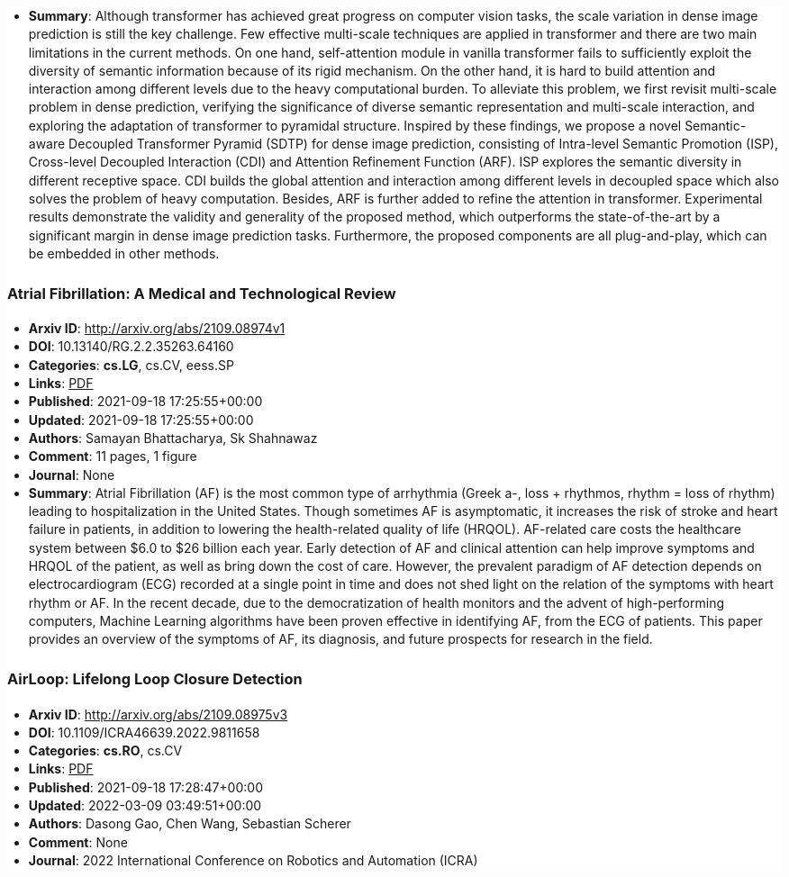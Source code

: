 - **Summary**: Although transformer has achieved great progress on computer vision tasks, the scale variation in dense image prediction is still the key challenge. Few effective multi-scale techniques are applied in transformer and there are two main limitations in the current methods. On one hand, self-attention module in vanilla transformer fails to sufficiently exploit the diversity of semantic information because of its rigid mechanism. On the other hand, it is hard to build attention and interaction among different levels due to the heavy computational burden. To alleviate this problem, we first revisit multi-scale problem in dense prediction, verifying the significance of diverse semantic representation and multi-scale interaction, and exploring the adaptation of transformer to pyramidal structure. Inspired by these findings, we propose a novel Semantic-aware Decoupled Transformer Pyramid (SDTP) for dense image prediction, consisting of Intra-level Semantic Promotion (ISP), Cross-level Decoupled Interaction (CDI) and Attention Refinement Function (ARF). ISP explores the semantic diversity in different receptive space. CDI builds the global attention and interaction among different levels in decoupled space which also solves the problem of heavy computation. Besides, ARF is further added to refine the attention in transformer. Experimental results demonstrate the validity and generality of the proposed method, which outperforms the state-of-the-art by a significant margin in dense image prediction tasks. Furthermore, the proposed components are all plug-and-play, which can be embedded in other methods.



### Atrial Fibrillation: A Medical and Technological Review
- **Arxiv ID**: http://arxiv.org/abs/2109.08974v1
- **DOI**: 10.13140/RG.2.2.35263.64160
- **Categories**: **cs.LG**, cs.CV, eess.SP
- **Links**: [PDF](http://arxiv.org/pdf/2109.08974v1)
- **Published**: 2021-09-18 17:25:55+00:00
- **Updated**: 2021-09-18 17:25:55+00:00
- **Authors**: Samayan Bhattacharya, Sk Shahnawaz
- **Comment**: 11 pages, 1 figure
- **Journal**: None
- **Summary**: Atrial Fibrillation (AF) is the most common type of arrhythmia (Greek a-, loss + rhythmos, rhythm = loss of rhythm) leading to hospitalization in the United States. Though sometimes AF is asymptomatic, it increases the risk of stroke and heart failure in patients, in addition to lowering the health-related quality of life (HRQOL). AF-related care costs the healthcare system between $6.0 to $26 billion each year. Early detection of AF and clinical attention can help improve symptoms and HRQOL of the patient, as well as bring down the cost of care. However, the prevalent paradigm of AF detection depends on electrocardiogram (ECG) recorded at a single point in time and does not shed light on the relation of the symptoms with heart rhythm or AF. In the recent decade, due to the democratization of health monitors and the advent of high-performing computers, Machine Learning algorithms have been proven effective in identifying AF, from the ECG of patients. This paper provides an overview of the symptoms of AF, its diagnosis, and future prospects for research in the field.



### AirLoop: Lifelong Loop Closure Detection
- **Arxiv ID**: http://arxiv.org/abs/2109.08975v3
- **DOI**: 10.1109/ICRA46639.2022.9811658
- **Categories**: **cs.RO**, cs.CV
- **Links**: [PDF](http://arxiv.org/pdf/2109.08975v3)
- **Published**: 2021-09-18 17:28:47+00:00
- **Updated**: 2022-03-09 03:49:51+00:00
- **Authors**: Dasong Gao, Chen Wang, Sebastian Scherer
- **Comment**: None
- **Journal**: 2022 International Conference on Robotics and Automation (ICRA)